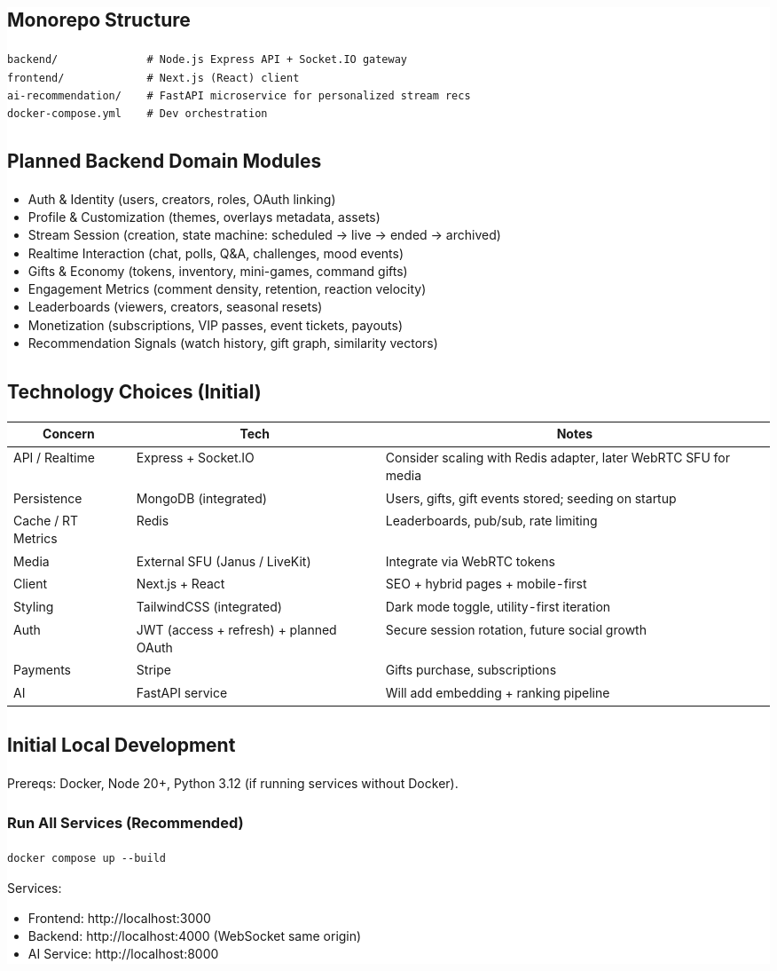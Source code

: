 ## Monorepo Structure
```
backend/              # Node.js Express API + Socket.IO gateway
frontend/             # Next.js (React) client
ai-recommendation/    # FastAPI microservice for personalized stream recs
docker-compose.yml    # Dev orchestration
```

## Planned Backend Domain Modules
- Auth & Identity (users, creators, roles, OAuth linking)
- Profile & Customization (themes, overlays metadata, assets)
- Stream Session (creation, state machine: scheduled -> live -> ended -> archived)
- Realtime Interaction (chat, polls, Q&A, challenges, mood events)
- Gifts & Economy (tokens, inventory, mini-games, command gifts)
- Engagement Metrics (comment density, retention, reaction velocity)
- Leaderboards (viewers, creators, seasonal resets)
- Monetization (subscriptions, VIP passes, event tickets, payouts)
- Recommendation Signals (watch history, gift graph, similarity vectors)

## Technology Choices (Initial)
| Concern | Tech | Notes |
|---------|------|-------|
| API / Realtime | Express + Socket.IO | Consider scaling with Redis adapter, later WebRTC SFU for media |
| Persistence | MongoDB (integrated) | Users, gifts, gift events stored; seeding on startup |
| Cache / RT Metrics | Redis | Leaderboards, pub/sub, rate limiting |
| Media | External SFU (Janus / LiveKit) | Integrate via WebRTC tokens |
| Client | Next.js + React | SEO + hybrid pages + mobile-first |
| Styling | TailwindCSS (integrated) | Dark mode toggle, utility-first iteration |
| Auth | JWT (access + refresh) + planned OAuth | Secure session rotation, future social growth |
| Payments | Stripe | Gifts purchase, subscriptions |
| AI | FastAPI service | Will add embedding + ranking pipeline |

## Initial Local Development
Prereqs: Docker, Node 20+, Python 3.12 (if running services without Docker).

### Run All Services (Recommended)
```
docker compose up --build
```
Services:
- Frontend: http://localhost:3000
- Backend: http://localhost:4000 (WebSocket same origin)
- AI Service: http://localhost:8000

